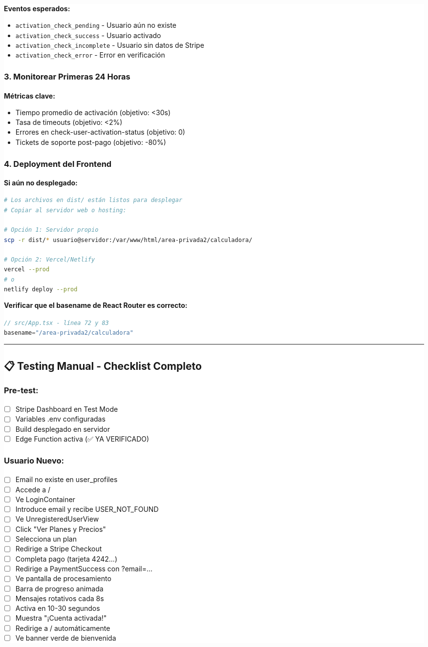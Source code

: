 **Eventos esperados:**
- `activation_check_pending` - Usuario aún no existe
- `activation_check_success` - Usuario activado
- `activation_check_incomplete` - Usuario sin datos de Stripe
- `activation_check_error` - Error en verificación

### 3. Monitorear Primeras 24 Horas

**Métricas clave:**
- Tiempo promedio de activación (objetivo: <30s)
- Tasa de timeouts (objetivo: <2%)
- Errores en check-user-activation-status (objetivo: 0)
- Tickets de soporte post-pago (objetivo: -80%)

### 4. Deployment del Frontend

**Si aún no desplegado:**

```bash
# Los archivos en dist/ están listos para desplegar
# Copiar al servidor web o hosting:

# Opción 1: Servidor propio
scp -r dist/* usuario@servidor:/var/www/html/area-privada2/calculadora/

# Opción 2: Vercel/Netlify
vercel --prod
# o
netlify deploy --prod
```

**Verificar que el basename de React Router es correcto:**
```typescript
// src/App.tsx - línea 72 y 83
basename="/area-privada2/calculadora"
```

---

## 📋 Testing Manual - Checklist Completo

### Pre-test:
- [ ] Stripe Dashboard en Test Mode
- [ ] Variables .env configuradas
- [ ] Build desplegado en servidor
- [ ] Edge Function activa (✅ YA VERIFICADO)

### Usuario Nuevo:
- [ ] Email no existe en user_profiles
- [ ] Accede a /
- [ ] Ve LoginContainer
- [ ] Introduce email y recibe USER_NOT_FOUND
- [ ] Ve UnregisteredUserView
- [ ] Click "Ver Planes y Precios"
- [ ] Selecciona un plan
- [ ] Redirige a Stripe Checkout
- [ ] Completa pago (tarjeta 4242...)
- [ ] Redirige a PaymentSuccess con ?email=...
- [ ] Ve pantalla de procesamiento
- [ ] Barra de progreso animada
- [ ] Mensajes rotativos cada 8s
- [ ] Activa en 10-30 segundos
- [ ] Muestra "¡Cuenta activada!"
- [ ] Redirige a / automáticamente
- [ ] Ve banner verde de bienvenida
